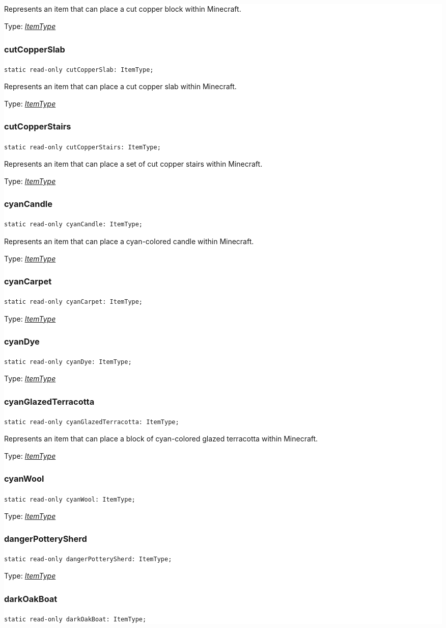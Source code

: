 Represents an item that can place a cut copper block within Minecraft.

Type: [*ItemType*](ItemType.md)

### **cutCopperSlab**
`static read-only cutCopperSlab: ItemType;`

Represents an item that can place a cut copper slab within Minecraft.

Type: [*ItemType*](ItemType.md)

### **cutCopperStairs**
`static read-only cutCopperStairs: ItemType;`

Represents an item that can place a set of cut copper stairs within Minecraft.

Type: [*ItemType*](ItemType.md)

### **cyanCandle**
`static read-only cyanCandle: ItemType;`

Represents an item that can place a cyan-colored candle within Minecraft.

Type: [*ItemType*](ItemType.md)

### **cyanCarpet**
`static read-only cyanCarpet: ItemType;`

Type: [*ItemType*](ItemType.md)

### **cyanDye**
`static read-only cyanDye: ItemType;`

Type: [*ItemType*](ItemType.md)

### **cyanGlazedTerracotta**
`static read-only cyanGlazedTerracotta: ItemType;`

Represents an item that can place a block of cyan-colored glazed terracotta within Minecraft.

Type: [*ItemType*](ItemType.md)

### **cyanWool**
`static read-only cyanWool: ItemType;`

Type: [*ItemType*](ItemType.md)

### **dangerPotterySherd**
`static read-only dangerPotterySherd: ItemType;`

Type: [*ItemType*](ItemType.md)

### **darkOakBoat**
`static read-only darkOakBoat: ItemType;`
